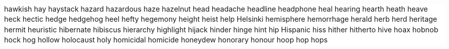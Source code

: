 hawkish
hay
haystack
hazard
hazardous
haze
hazelnut
head
headache
headline
headphone
heal
hearing
hearth
heath
heave
heck
hectic
hedge
hedgehog
heel
hefty
hegemony
height
heist
help
Helsinki
hemisphere
hemorrhage
herald
herb
herd
heritage
hermit
heuristic
hibernate
hibiscus
hierarchy
highlight
hijack
hinder
hinge
hint
hip
Hispanic
hiss
hither
hitherto
hive
hoax
hobnob
hock
hog
hollow
holocaust
holy
homicidal
homicide
honeydew
honorary
honour
hoop
hop
hops